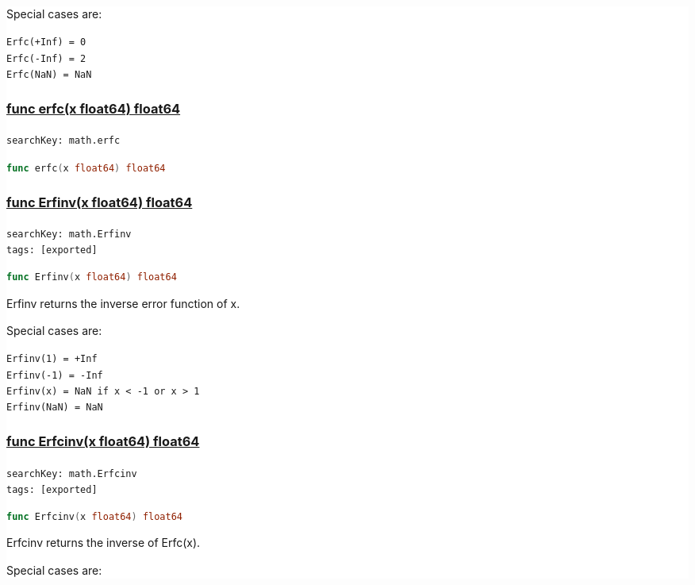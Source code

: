 Special cases are: 

```
Erfc(+Inf) = 0
Erfc(-Inf) = 2
Erfc(NaN) = NaN

```
### <a id="erfc" href="#erfc">func erfc(x float64) float64</a>

```
searchKey: math.erfc
```

```Go
func erfc(x float64) float64
```

### <a id="Erfinv" href="#Erfinv">func Erfinv(x float64) float64</a>

```
searchKey: math.Erfinv
tags: [exported]
```

```Go
func Erfinv(x float64) float64
```

Erfinv returns the inverse error function of x. 

Special cases are: 

```
Erfinv(1) = +Inf
Erfinv(-1) = -Inf
Erfinv(x) = NaN if x < -1 or x > 1
Erfinv(NaN) = NaN

```
### <a id="Erfcinv" href="#Erfcinv">func Erfcinv(x float64) float64</a>

```
searchKey: math.Erfcinv
tags: [exported]
```

```Go
func Erfcinv(x float64) float64
```

Erfcinv returns the inverse of Erfc(x). 

Special cases are: 
